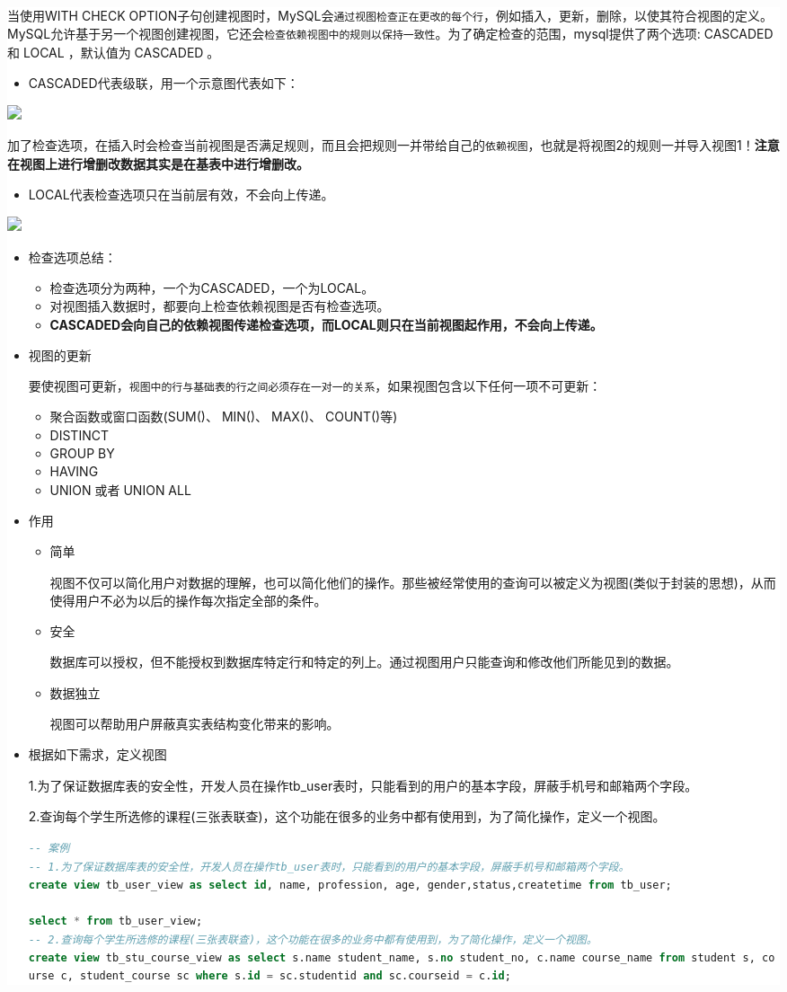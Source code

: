   当使用WITH CHECK OPTION子句创建视图时，MySQL会`通过视图检查正在更改的每个行`，例如插入，更新，删除，以使其符合视图的定义。 MySQL允许基于另一个视图创建视图，它还会`检查依赖视图中的规则以保持一致性`。为了确定检查的范围，mysql提供了两个选项: CASCADED 和 LOCAL ，默认值为 CASCADED 。

  * CASCADED代表级联，用一个示意图代表如下：

  ![](https://blog-1311257248.cos.ap-nanjing.myqcloud.com/imgs/mysql/img68.jpg)

  加了检查选项，在插入时会检查当前视图是否满足规则，而且会把规则一并带给自己的`依赖视图`，也就是将视图2的规则一并导入视图1！**注意在视图上进行增删改数据其实是在基表中进行增删改。**

  * LOCAL代表检查选项只在当前层有效，不会向上传递。

  ![](https://blog-1311257248.cos.ap-nanjing.myqcloud.com/imgs/mysql/img69.jpg)

* 检查选项总结：

  * 检查选项分为两种，一个为CASCADED，一个为LOCAL。
  * 对视图插入数据时，都要向上检查依赖视图是否有检查选项。
  * **CASCADED会向自己的依赖视图传递检查选项，而LOCAL则只在当前视图起作用，不会向上传递。**

* 视图的更新

  要使视图可更新，`视图中的行与基础表的行之间必须存在一对一的关系`，如果视图包含以下任何一项不可更新：

  * 聚合函数或窗口函数(SUM()、 MIN()、 MAX()、 COUNT()等) 
  * DISTINCT
  * GROUP BY
  * HAVING
  * UNION 或者 UNION ALL

* 作用

  * 简单

    视图不仅可以简化用户对数据的理解，也可以简化他们的操作。那些被经常使用的查询可以被定义为视图(类似于封装的思想)，从而使得用户不必为以后的操作每次指定全部的条件。

  * 安全

    数据库可以授权，但不能授权到数据库特定行和特定的列上。通过视图用户只能查询和修改他们所能见到的数据。

  * 数据独立

    视图可以帮助用户屏蔽真实表结构变化带来的影响。

* 根据如下需求，定义视图

  1.为了保证数据库表的安全性，开发人员在操作tb_user表时，只能看到的用户的基本字段，屏蔽手机号和邮箱两个字段。

  2.查询每个学生所选修的课程(三张表联查)，这个功能在很多的业务中都有使用到，为了简化操作，定义一个视图。

  ```sql
  -- 案例
  -- 1.为了保证数据库表的安全性，开发人员在操作tb_user表时，只能看到的用户的基本字段，屏蔽手机号和邮箱两个字段。
  create view tb_user_view as select id, name, profession, age, gender,status,createtime from tb_user;
  
  select * from tb_user_view;
  -- 2.查询每个学生所选修的课程(三张表联查)，这个功能在很多的业务中都有使用到，为了简化操作，定义一个视图。
  create view tb_stu_course_view as select s.name student_name, s.no student_no, c.name course_name from student s, course c, student_course sc where s.id = sc.studentid and sc.courseid = c.id;
  ```
